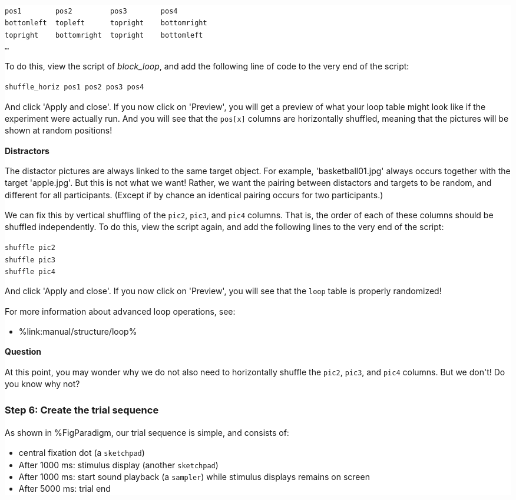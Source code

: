~~~
pos1        pos2         pos3        pos4
bottomleft  topleft      topright    bottomright
topright    bottomright  topright    bottomleft
…
~~~

To do this, view the script of *block_loop*, and add the following line of code to the very end of the script:

~~~
shuffle_horiz pos1 pos2 pos3 pos4
~~~

And click 'Apply and close'. If you now click on 'Preview', you will get a preview of what your loop table might look like if the experiment were actually run. And you will see that the `pos[x]` columns are horizontally shuffled, meaning that the pictures will be shown at random positions!


__Distractors__

The distactor pictures are always linked to the same target object. For example, 'basketball01.jpg' always occurs together with the target 'apple.jpg'. But this is not what we want! Rather, we want the pairing between distactors and targets to be random, and different for all participants. (Except if by chance an identical pairing occurs for two participants.)

We can fix this by vertical shuffling of the `pic2`, `pic3`, and `pic4` columns. That is, the order of each of these columns should be shuffled independently. To do this, view the script again, and add the following lines to the very end of the script:

~~~
shuffle pic2
shuffle pic3
shuffle pic4
~~~

And click 'Apply and close'. If you now click on 'Preview', you will see that the `loop` table is properly randomized!

For more information about advanced loop operations, see:

- %link:manual/structure/loop%


<div class='info-box' markdown='1'>

__Question__

At this point, you may wonder why we do not also need to horizontally shuffle the `pic2`, `pic3`, and `pic4` columns. But we don't! Do you know why not?

</div>


### Step 6: Create the trial sequence

As shown in %FigParadigm, our trial sequence is simple, and consists of:

- central fixation dot (a `sketchpad`)
- After 1000 ms: stimulus display (another `sketchpad`)
- After 1000 ms: start sound playback (a `sampler`) while stimulus displays remains on screen
- After 5000 ms: trial end
